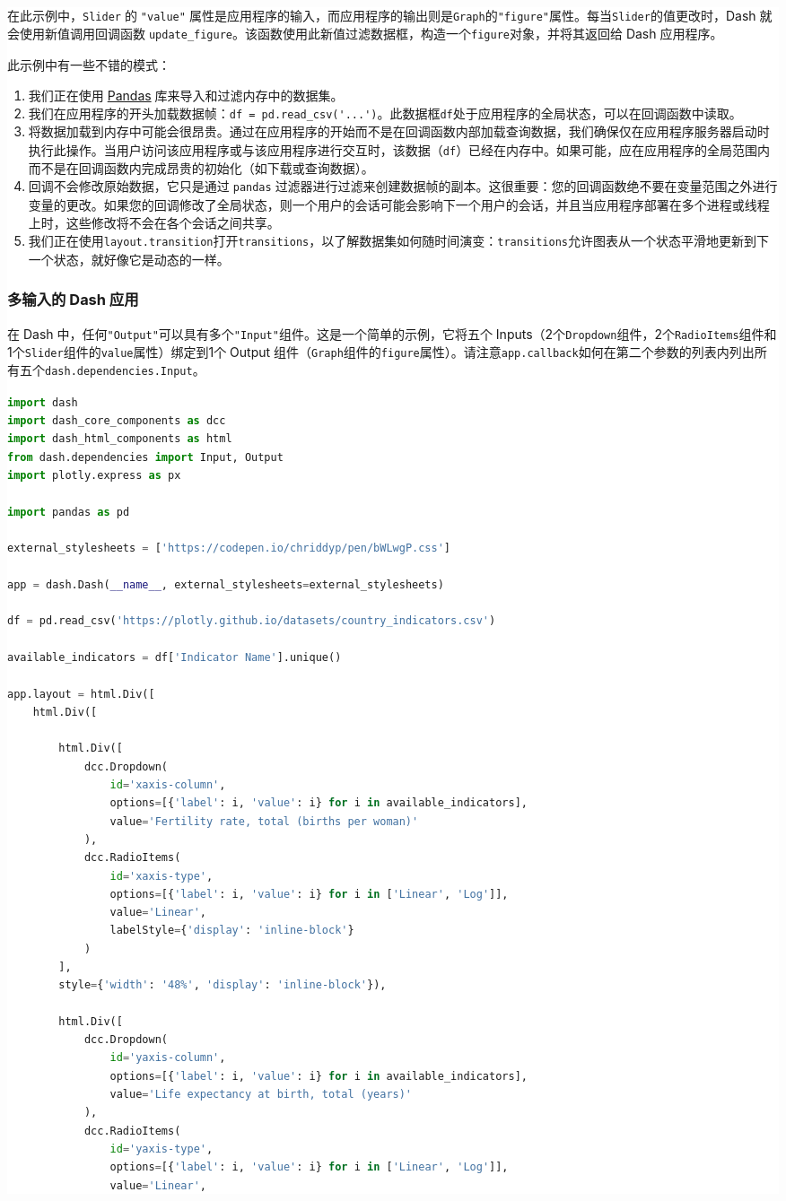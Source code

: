 在此示例中，`Slider` 的 `"value"` 属性是应用程序的输入，而应用程序的输出则是`Graph`的`"figure"`属性。每当`Slider`的值更改时，Dash 就会使用新值调用回调函数 `update_figure`。该函数使用此新值过滤数据框，构造一个`figure`对象，并将其返回给 Dash 应用程序。

此示例中有一些不错的模式：

1. 我们正在使用 [Pandas](http://pandas.pydata.org/) 库来导入和过滤内存中的数据集。
2. 我们在应用程序的开头加载数据帧：`df = pd.read_csv('...')`。此数据框`df`处于应用程序的全局状态，可以在回调函数中读取。
3. 将数据加载到内存中可能会很昂贵。通过在应用程序的开始而不是在回调函数内部加载查询数据，我们确保仅在应用程序服务器启动时执行此操作。当用户访问该应用程序或与该应用程序进行交互时，该数据（`df`）已经在内存中。如果可能，应在应用程序的全局范围内而不是在回调函数内完成昂贵的初始化（如下载或查询数据）。
4. 回调不会修改原始数据，它只是通过 `pandas` 过滤器进行过滤来创建数据帧的副本。这很重要：您的回调函数绝不要在变量范围之外进行变量的更改。如果您的回调修改了全局状态，则一个用户的会话可能会影响下一个用户的会话，并且当应用程序部署在多个进程或线程上时，这些修改将不会在各个会话之间共享。
5. 我们正在使用`layout.transition`打开`transitions`，以了解数据集如何随时间演变：`transitions`允许图表从一个状态平滑地更新到下一个状态，就好像它是动态的一样。

### 多输入的 Dash 应用

在 Dash 中，任何`"Output"`可以具有多个`"Input"`组件。这是一个简单的示例，它将五个 Inputs（2个`Dropdown`组件，2个`RadioItems`组件和1个`Slider`组件的`value`属性）绑定到1个 Output 组件（`Graph`组件的`figure`属性）。请注意`app.callback`如何在第二个参数的列表内列出所有五个`dash.dependencies.Input`。

```python
import dash
import dash_core_components as dcc
import dash_html_components as html
from dash.dependencies import Input, Output
import plotly.express as px

import pandas as pd

external_stylesheets = ['https://codepen.io/chriddyp/pen/bWLwgP.css']

app = dash.Dash(__name__, external_stylesheets=external_stylesheets)

df = pd.read_csv('https://plotly.github.io/datasets/country_indicators.csv')

available_indicators = df['Indicator Name'].unique()

app.layout = html.Div([
    html.Div([

        html.Div([
            dcc.Dropdown(
                id='xaxis-column',
                options=[{'label': i, 'value': i} for i in available_indicators],
                value='Fertility rate, total (births per woman)'
            ),
            dcc.RadioItems(
                id='xaxis-type',
                options=[{'label': i, 'value': i} for i in ['Linear', 'Log']],
                value='Linear',
                labelStyle={'display': 'inline-block'}
            )
        ],
        style={'width': '48%', 'display': 'inline-block'}),

        html.Div([
            dcc.Dropdown(
                id='yaxis-column',
                options=[{'label': i, 'value': i} for i in available_indicators],
                value='Life expectancy at birth, total (years)'
            ),
            dcc.RadioItems(
                id='yaxis-type',
                options=[{'label': i, 'value': i} for i in ['Linear', 'Log']],
                value='Linear',
```
